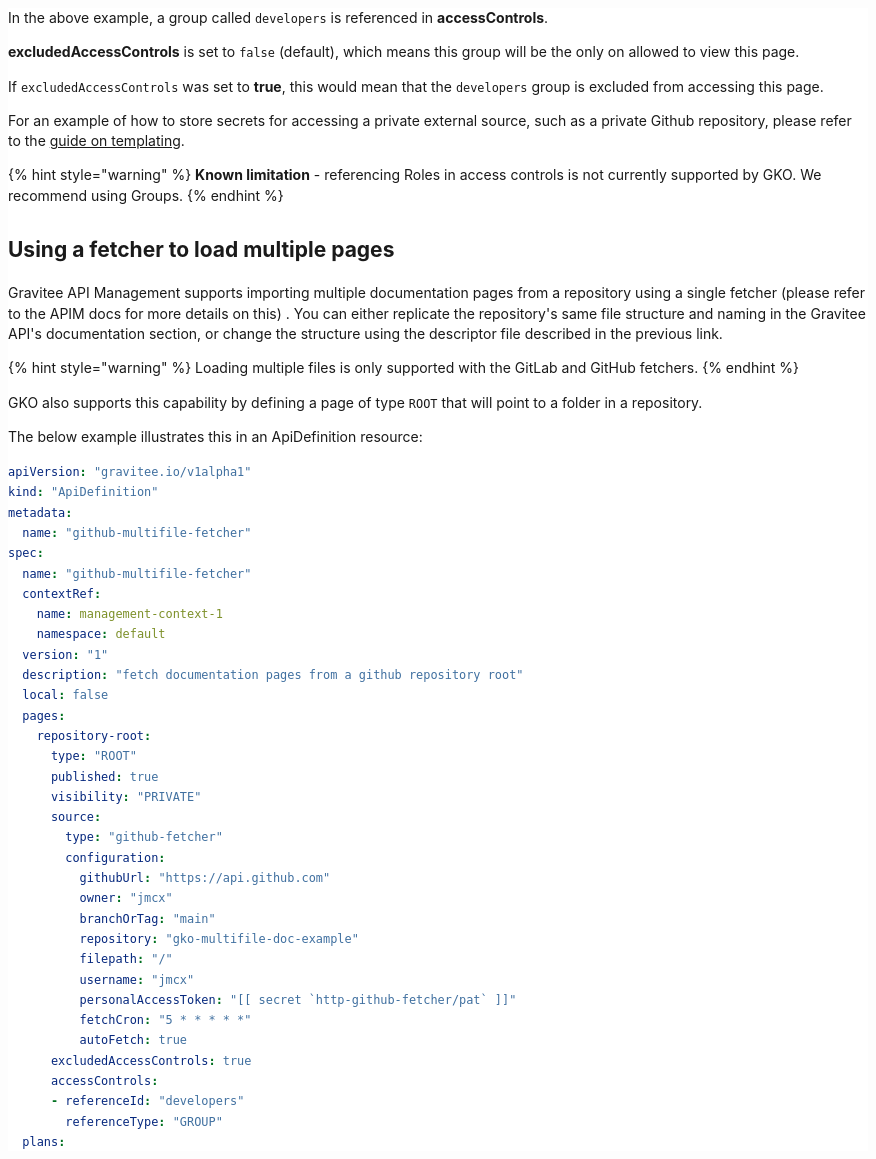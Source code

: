 In the above example, a group called `developers` is referenced in **accessControls**.&#x20;

**excludedAccessControls** is set to `false` (default), which means this group will be the only on allowed to view this page.

If `excludedAccessControls` was set to **true**, this would mean that the `developers` group is excluded from accessing this page.

For an example of how to store secrets for accessing a private external source, such as a private Github repository, please refer to the [guide on templating](templating.md).

{% hint style="warning" %}
**Known limitation** - referencing Roles in access controls is not currently supported by GKO. We recommend using Groups.
{% endhint %}

## Using a fetcher to load multiple pages

Gravitee API Management supports importing multiple documentation pages from a repository using a single fetcher (please refer to the APIM docs for more details on this) . You can either replicate the repository's same file structure and naming in the Gravitee API's documentation section, or change the structure using the descriptor file described in the previous link.

{% hint style="warning" %}
Loading multiple files is only supported with the GitLab and GitHub fetchers.
{% endhint %}

GKO also supports this capability by defining a page of type `ROOT` that will point to a folder in a repository.&#x20;

The below example illustrates this in an ApiDefinition resource:

```yaml
apiVersion: "gravitee.io/v1alpha1"
kind: "ApiDefinition"
metadata:
  name: "github-multifile-fetcher"
spec:
  name: "github-multifile-fetcher"
  contextRef:
    name: management-context-1
    namespace: default
  version: "1"
  description: "fetch documentation pages from a github repository root"
  local: false
  pages:
    repository-root:
      type: "ROOT"
      published: true
      visibility: "PRIVATE"
      source:
        type: "github-fetcher"
        configuration:
          githubUrl: "https://api.github.com"
          owner: "jmcx"
          branchOrTag: "main"
          repository: "gko-multifile-doc-example"
          filepath: "/"
          username: "jmcx"
          personalAccessToken: "[[ secret `http-github-fetcher/pat` ]]"
          fetchCron: "5 * * * * *"
          autoFetch: true
      excludedAccessControls: true
      accessControls:
      - referenceId: "developers"
        referenceType: "GROUP"
  plans:
```